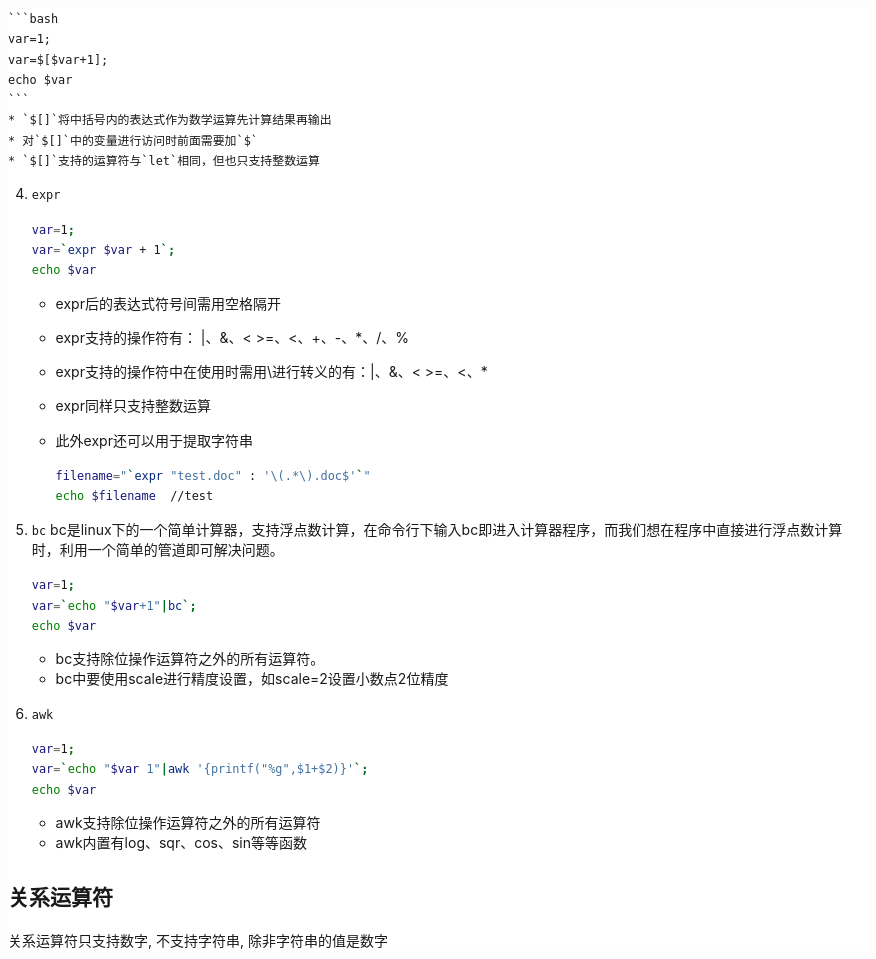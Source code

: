    ```bash
    var=1;
    var=$[$var+1];
    echo $var
    ```
    * `$[]`将中括号内的表达式作为数学运算先计算结果再输出
    * 对`$[]`中的变量进行访问时前面需要加`$`
    * `$[]`支持的运算符与`let`相同，但也只支持整数运算

4. `expr`

    ```bash
    var=1;
    var=`expr $var + 1`;
    echo $var
    ```
    * expr后的表达式符号间需用空格隔开

    * expr支持的操作符有： |、&、< >=、<、+、-、*、/、%

    * expr支持的操作符中在使用时需用\进行转义的有：|、&、< >=、<、*

    * expr同样只支持整数运算

    * 此外expr还可以用于提取字符串

      ```bash
      filename="`expr "test.doc" : '\(.*\).doc$'`"
      echo $filename  //test
      ```

      

5. `bc`
    bc是linux下的一个简单计算器，支持浮点数计算，在命令行下输入bc即进入计算器程序，而我们想在程序中直接进行浮点数计算时，利用一个简单的管道即可解决问题。
    
    ```bash
    var=1;
    var=`echo "$var+1"|bc`;
    echo $var
    ```
    * bc支持除位操作运算符之外的所有运算符。
    * bc中要使用scale进行精度设置，如scale=2设置小数点2位精度

6. `awk`

    ```bash
    var=1;
    var=`echo "$var 1"|awk '{printf("%g",$1+$2)}'`;
    echo $var
    ```
    * awk支持除位操作运算符之外的所有运算符
    * awk内置有log、sqr、cos、sin等等函数


## 关系运算符
关系运算符只支持数字, 不支持字符串, 除非字符串的值是数字
